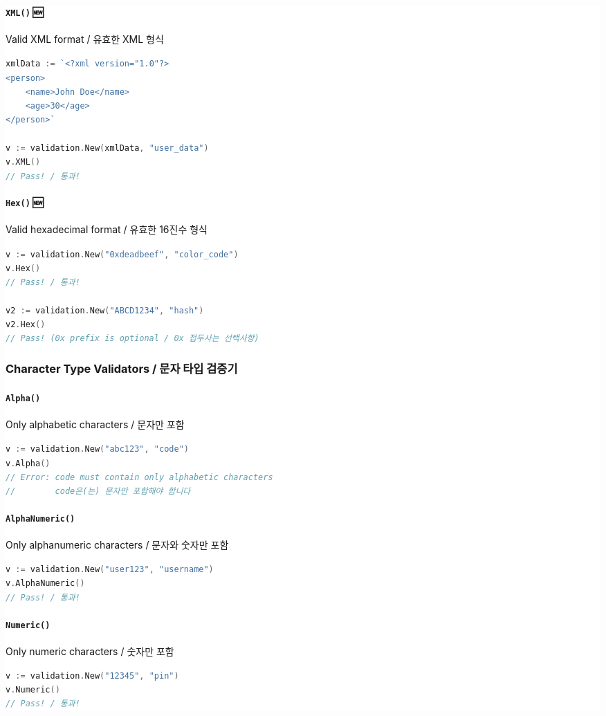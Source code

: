 #### `XML()` 🆕
Valid XML format / 유효한 XML 형식

```go
xmlData := `<?xml version="1.0"?>
<person>
    <name>John Doe</name>
    <age>30</age>
</person>`

v := validation.New(xmlData, "user_data")
v.XML()
// Pass! / 통과!
```

#### `Hex()` 🆕
Valid hexadecimal format / 유효한 16진수 형식

```go
v := validation.New("0xdeadbeef", "color_code")
v.Hex()
// Pass! / 통과!

v2 := validation.New("ABCD1234", "hash")
v2.Hex()
// Pass! (0x prefix is optional / 0x 접두사는 선택사항)
```

### Character Type Validators / 문자 타입 검증기

#### `Alpha()`
Only alphabetic characters / 문자만 포함

```go
v := validation.New("abc123", "code")
v.Alpha()
// Error: code must contain only alphabetic characters
//        code은(는) 문자만 포함해야 합니다
```

#### `AlphaNumeric()`
Only alphanumeric characters / 문자와 숫자만 포함

```go
v := validation.New("user123", "username")
v.AlphaNumeric()
// Pass! / 통과!
```

#### `Numeric()`
Only numeric characters / 숫자만 포함

```go
v := validation.New("12345", "pin")
v.Numeric()
// Pass! / 통과!
```
